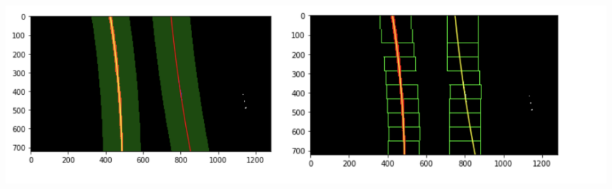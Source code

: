 <img src="./output_images/sliding_window2.png" width="400" />
<img src="./output_images/sliding_window_rectangle.png" width="400" />
